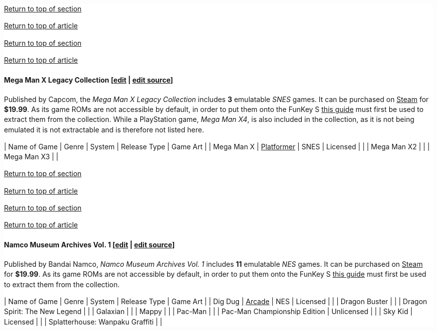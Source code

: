 [Return to top of section](#sa-c)

[Return to top of article](#top)

[Return to top of section](#sa-c)

[Return to top of article](#top)

#### Mega Man X Legacy Collection [[edit](/w/index.php?title=List_of_emulatable_games_(commercial)&veaction=edit&section=29 "Edit section: Mega Man X Legacy Collection") | [edit source](/w/index.php?title=List_of_emulatable_games_(commercial)&action=edit&section=29 "Edit section: Mega Man X Legacy Collection")]

Published by Capcom, the _Mega Man X Legacy Collection_ includes **3** emulatable _SNES_ games. It can be purchased on [Steam](https://store.steampowered.com/app/743890/Mega_Man_X_Legacy_Collection/) for **$19.99**. As its game ROMs are not accessible by default, in order to put them onto the FunKey S [this guide](https://www.reddit.com/r/snes/comments/91wl6t/mega_man_x_legacy_collection_snes_rom_extractor/) must first be used to extract them from the collection. While a PlayStation game, _Mega Man X4_, is also included in the collection, as it is not being emulated it is not extractable and is therefore not listed here.

| Name of Game | Genre | System | Release Type | Game Art |
| Mega Man X | [Platformer](https://en.wikipedia.org/wiki/Platform_game "w:Platform game") | SNES | Licensed |  |
| Mega Man X2 |  |
| Mega Man X3 |  |

[Return to top of section](#sa-c)

[Return to top of article](#top)

[Return to top of section](#sa-c)

[Return to top of article](#top)

#### Namco Museum Archives Vol. 1 [[edit](/w/index.php?title=List_of_emulatable_games_(commercial)&veaction=edit&section=30 "Edit section: Namco Museum Archives Vol. 1") | [edit source](/w/index.php?title=List_of_emulatable_games_(commercial)&action=edit&section=30 "Edit section: Namco Museum Archives Vol. 1")]

Published by Bandai Namco, _Namco Museum Archives Vol. 1_ includes **11** emulatable _NES_ games. It can be purchased on [Steam](https://store.steampowered.com/app/1250250/NAMCO_MUSEUM_ARCHIVES_Vol_1/) for **$19.99**. As its game ROMs are not accessible by default, in order to put them onto the FunKey S [this guide](https://hcs64.com/mboard/forumlong.php?showthread=61378) must first be used to extract them from the collection.

| Name of Game | Genre | System | Release Type | Game Art |
| Dig Dug | [Arcade](https://en.wikipedia.org/wiki/Arcade_game "w:Arcade game") | NES | Licensed |  |
| Dragon Buster |  |
| Dragon Spirit: The New Legend |  |
| Galaxian |  |
| Mappy |  |
| Pac-Man |  |
| Pac-Man Championship Edition | Unlicensed |  |
| Sky Kid | Licensed |  |
| Splatterhouse: Wanpaku Graffiti |  |